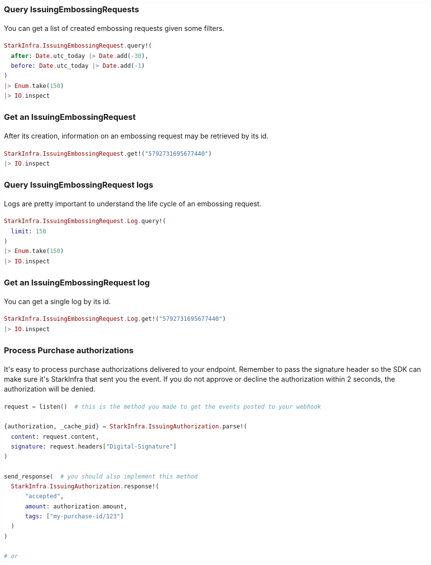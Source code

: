 ### Query IssuingEmbossingRequests

You can get a list of created embossing requests given some filters.

```elixir
StarkInfra.IssuingEmbossingRequest.query!(
  after: Date.utc_today |> Date.add(-30),
  before: Date.utc_today |> Date.add(-1)
) 
|> Enum.take(150) 
|> IO.inspect
```

### Get an IssuingEmbossingRequest

After its creation, information on an embossing request may be retrieved by its id.

```elixir
StarkInfra.IssuingEmbossingRequest.get!("5792731695677440") 
|> IO.inspect
```

### Query IssuingEmbossingRequest logs

Logs are pretty important to understand the life cycle of an embossing request.

```elixir
StarkInfra.IssuingEmbossingRequest.Log.query!(
  limit: 150
) 
|> Enum.take(150) 
|> IO.inspect
```

### Get an IssuingEmbossingRequest log

You can get a single log by its id.

```elixir
StarkInfra.IssuingEmbossingRequest.Log.get!("5792731695677440") 
|> IO.inspect
```

### Process Purchase authorizations

It's easy to process purchase authorizations delivered to your endpoint.
Remember to pass the signature header so the SDK can make sure it's StarkInfra that sent you the event.
If you do not approve or decline the authorization within 2 seconds, the authorization will be denied.

```elixir
request = listen()  # this is the method you made to get the events posted to your webhook

{authorization, _cache_pid} = StarkInfra.IssuingAuthorization.parse!(
  content: request.content,
  signature: request.headers["Digital-Signature"]
)

send_response(  # you should also implement this method
  StarkInfra.IssuingAuthorization.response!(
      "accepted",
      amount: authorization.amount,
      tags: ["my-purchase-id/123"]
  )
)

# or
```
